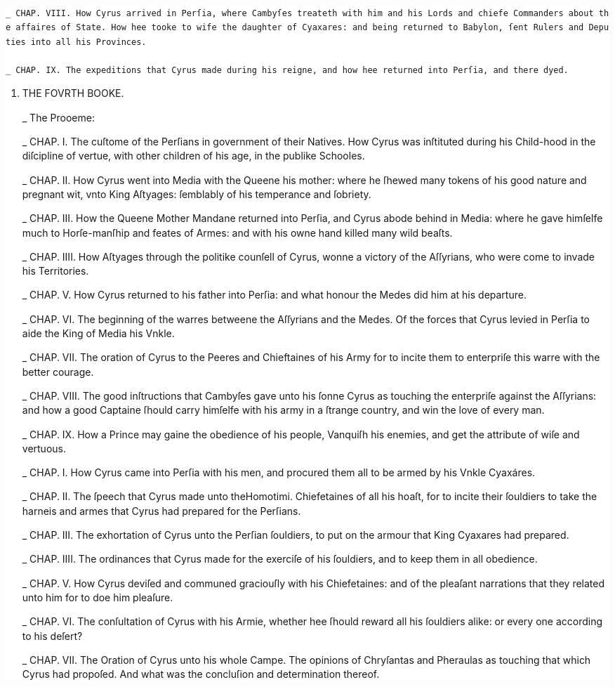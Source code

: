     _ CHAP. VIII. How Cyrus arrived in Perſia, where Cambyſes treateth with him and his Lords and chiefe Commanders about the affaires of State. How hee tooke to wife the daughter of Cyaxares: and being returned to Babylon, ſent Rulers and Deputies into all his Provinces.

    _ CHAP. IX. The expeditions that Cyrus made during his reigne, and how hee returned into Perſia, and there dyed.

1. THE FOVRTH BOOKE.

    _ The Prooeme:

    _ CHAP. I. The cuſtome of the Perſians in government of their Natives. How Cyrus was inſtituted during his Child-hood in the diſcipline of vertue, with other children of his age, in the publike Schooles.

    _ CHAP. II. How Cyrus went into Media with the Queene his mother: where he ſhewed many tokens of his good nature and pregnant wit, vnto King Aſtyages: ſemblably of his temperance and ſobriety.

    _ CHAP. III. How the Queene Mother Mandane returned into Perſia, and Cyrus abode behind in Media: where he gave himſelfe much to Horſe-manſhip and feates of Armes: and with his owne hand killed many wild beaſts.

    _ CHAP. IIII. How Aſtyages through the politike counſell of Cyrus, wonne a victory of the Aſſyrians, who were come to invade his Territories.

    _ CHAP. V. How Cyrus returned to his father into Perſia: and what honour the Medes did him at his departure.

    _ CHAP. VI. The beginning of the warres betweene the Aſſyrians and the Medes. Of the forces that Cyrus levied in Perſia to aide the King of Media his Vnkle.

    _ CHAP. VII. The oration of Cyrus to the Peeres and Chieftaines of his Army for to incite them to enterpriſe this warre with the better courage.

    _ CHAP. VIII. The good inſtructions that Cambyſes gave unto his ſonne Cyrus as touching the enterpriſe against the Aſſyrians: and how a good Captaine ſhould carry himſelfe with his army in a ſtrange country, and win the love of every man.

    _ CHAP. IX. How a Prince may gaine the obedience of his people, Vanquiſh his enemies, and get the attribute of wiſe and vertuous.

    _ CHAP. I. How Cyrus came into Perſia with his men, and procured them all to be armed by his Vnkle Cyaxáres.

    _ CHAP. II. The ſpeech that Cyrus made unto theHomotimi. Chiefetaines of all his hoaſt, for to incite their ſouldiers to take the harneis and armes that Cyrus had prepared for the Perſians.

    _ CHAP. III. The exhortation of Cyrus unto the Perſian ſouldiers, to put on the armour that King Cyaxares had prepared.

    _ CHAP. IIII. The ordinances that Cyrus made for the exerciſe of his ſouldiers, and to keep them in all obedience.

    _ CHAP. V. How Cyrus deviſed and communed graciouſly with his Chiefetaines: and of the pleaſant narrations that they related unto him for to doe him pleaſure.

    _ CHAP. VI. The conſultation of Cyrus with his Armie, whether hee ſhould reward all his ſouldiers alike: or every one according to his deſert?

    _ CHAP. VII. The Oration of Cyrus unto his whole Campe. The opinions of Chryſantas and Pheraulas as touching that which Cyrus had propoſed. And what was the concluſion and determination thereof.

